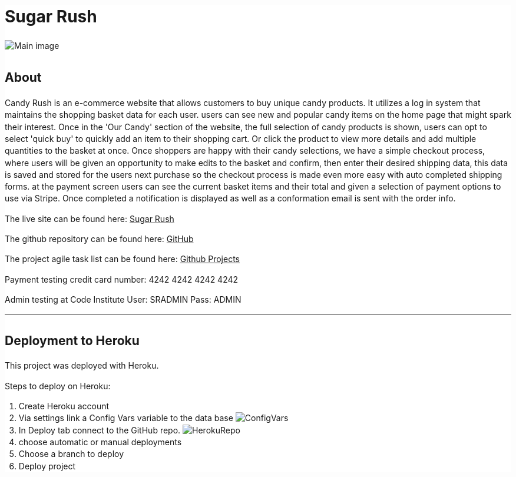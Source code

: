 # Sugar Rush

![Main image](documentation/images/header.png)

## About

Candy Rush is an e-commerce website that allows customers to buy unique candy products. It utilizes a log in system that maintains the shopping basket data for each user.
users can see new and popular candy items on the home page that might spark their interest. Once in the 'Our Candy' section of the website, the full selection of candy products is shown, users can opt to select 'quick buy' to quickly add an item to their shopping cart. Or click the product to view more details and add multiple quantities to the basket at once.
Once shoppers are happy with their candy selections, we have a simple checkout process, where users will be given an opportunity to make edits to the basket and confirm, then enter their desired shipping data, this data is saved and stored for the users next purchase so the checkout process is made even more easy with auto completed shipping forms. 
at the payment screen users can see the current basket items and their total and given a selection of payment options to use via Stripe. Once completed a notification is displayed as well as a conformation email is sent with the order info.

The live site can be found here: [Sugar Rush](https://sugar-rush-7a055e26dddb.herokuapp.com/)

The github repository can be found here: [GitHub](https://github.com/csdavids519/SugarRush)

The project agile task list can be found here: [Github Projects](https://github.com/users/csdavids519/projects/4)

Payment testing credit card number: 4242 4242 4242 4242

Admin testing at Code Institute
  User: SRADMIN
  Pass: ADMIN

---

## Deployment to Heroku

This project was deployed with Heroku.

Steps to deploy on Heroku:

1. Create Heroku account
2. Via settings link a Config Vars variable to the data base
  ![ConfigVars](documentation/images/config_vars.png)
3. In Deploy tab connect to the GitHub repo.
  ![HerokuRepo](documentation/images/heroku_repo.png)
4. choose automatic or manual deployments
5. Choose a branch to deploy
6. Deploy project


